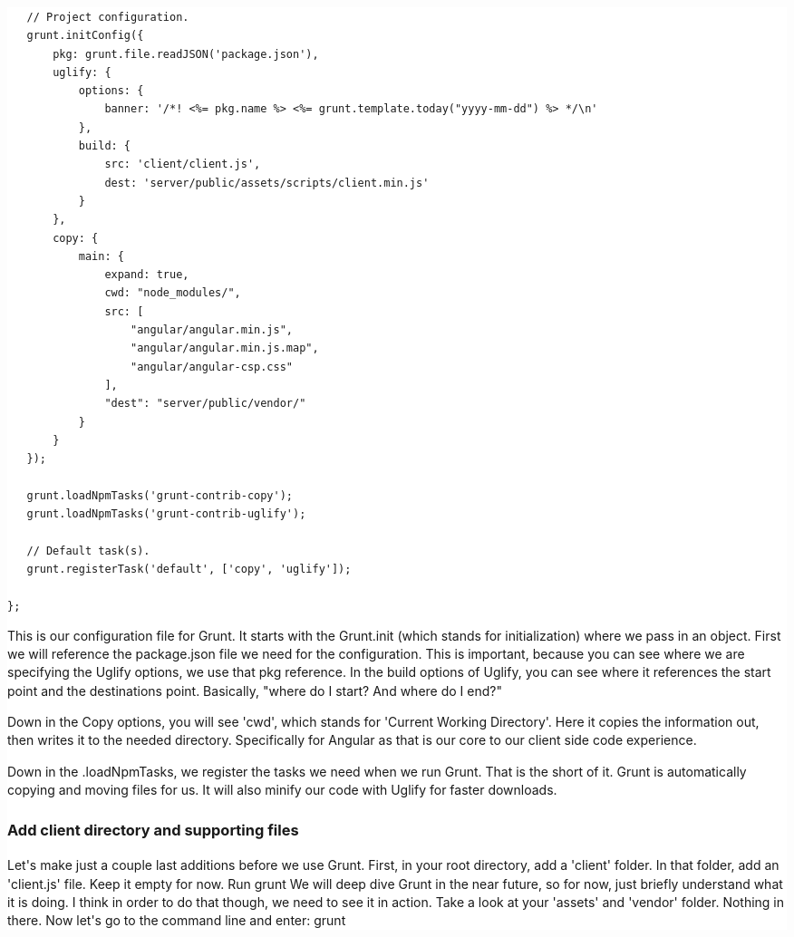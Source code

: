 ```
   // Project configuration.
   grunt.initConfig({
       pkg: grunt.file.readJSON('package.json'),
       uglify: {
           options: {
               banner: '/*! <%= pkg.name %> <%= grunt.template.today("yyyy-mm-dd") %> */\n'
           },
           build: {
               src: 'client/client.js',
               dest: 'server/public/assets/scripts/client.min.js'
           }
       },
       copy: {
           main: {
               expand: true,
               cwd: "node_modules/",
               src: [
                   "angular/angular.min.js",
                   "angular/angular.min.js.map",
                   "angular/angular-csp.css"
               ],
               "dest": "server/public/vendor/"
           }
       }
   });

   grunt.loadNpmTasks('grunt-contrib-copy');
   grunt.loadNpmTasks('grunt-contrib-uglify');

   // Default task(s).
   grunt.registerTask('default', ['copy', 'uglify']);

};
```
This is our configuration file for Grunt. It starts with the Grunt.init (which stands for initialization) where we pass in an object. First we will reference the package.json file we need for the configuration. This is important, because you can see where we are specifying the Uglify options, we use that pkg reference. In the build options of Uglify, you can see where it references the start point and the destinations point. Basically, "where do I start? And where do I end?"

Down in the Copy options, you will see 'cwd', which stands for 'Current Working Directory'. Here it copies the information out, then writes it to the needed directory. Specifically for Angular as that is our core to our client side code experience.

Down in the .loadNpmTasks, we register the tasks we need when we run Grunt. That is the short of it. Grunt is automatically copying and moving files for us. It will also minify our code with Uglify for faster downloads.

### Add client directory and supporting files
Let's make just a couple last additions before we use Grunt. First, in your root directory, add a 'client' folder. In that folder, add an 'client.js' file. Keep it empty for now.
Run grunt
We will deep dive Grunt in the near future, so for now, just briefly understand what it is doing. I think in order to do that though, we need to see it in action. Take a look at your 'assets' and 'vendor' folder. Nothing in there. Now let's go to the command line and enter:
grunt
